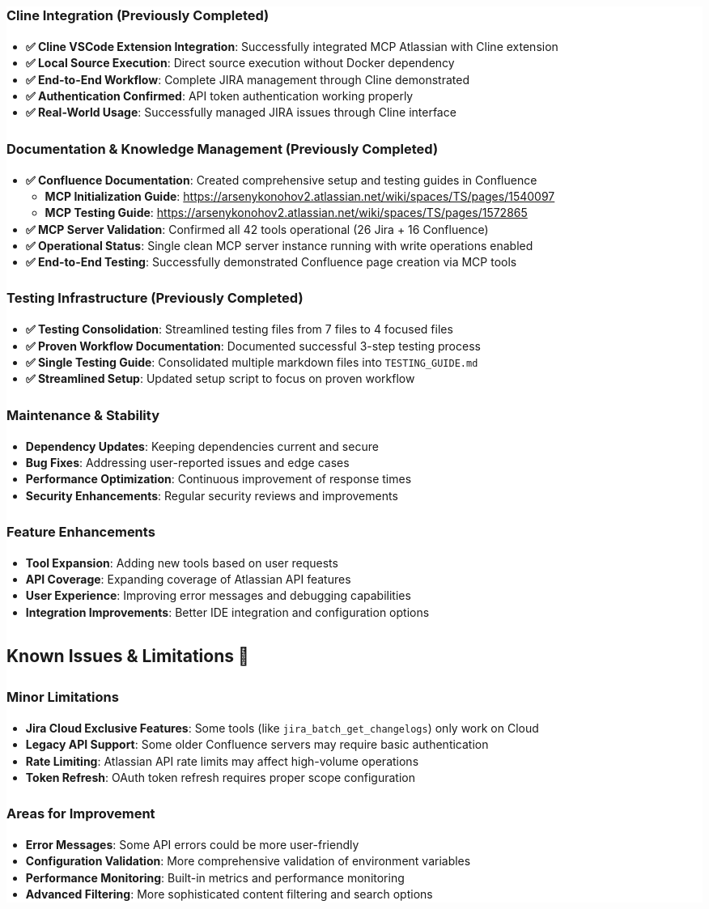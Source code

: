 ### Cline Integration (Previously Completed)
- **✅ Cline VSCode Extension Integration**: Successfully integrated MCP Atlassian with Cline extension
- **✅ Local Source Execution**: Direct source execution without Docker dependency
- **✅ End-to-End Workflow**: Complete JIRA management through Cline demonstrated
- **✅ Authentication Confirmed**: API token authentication working properly
- **✅ Real-World Usage**: Successfully managed JIRA issues through Cline interface

### Documentation & Knowledge Management (Previously Completed)
- **✅ Confluence Documentation**: Created comprehensive setup and testing guides in Confluence
  - **MCP Initialization Guide**: https://arsenykonohov2.atlassian.net/wiki/spaces/TS/pages/1540097
  - **MCP Testing Guide**: https://arsenykonohov2.atlassian.net/wiki/spaces/TS/pages/1572865
- **✅ MCP Server Validation**: Confirmed all 42 tools operational (26 Jira + 16 Confluence)
- **✅ Operational Status**: Single clean MCP server instance running with write operations enabled
- **✅ End-to-End Testing**: Successfully demonstrated Confluence page creation via MCP tools

### Testing Infrastructure (Previously Completed)
- **✅ Testing Consolidation**: Streamlined testing files from 7 files to 4 focused files
- **✅ Proven Workflow Documentation**: Documented successful 3-step testing process
- **✅ Single Testing Guide**: Consolidated multiple markdown files into `TESTING_GUIDE.md`
- **✅ Streamlined Setup**: Updated setup script to focus on proven workflow

### Maintenance & Stability
- **Dependency Updates**: Keeping dependencies current and secure
- **Bug Fixes**: Addressing user-reported issues and edge cases
- **Performance Optimization**: Continuous improvement of response times
- **Security Enhancements**: Regular security reviews and improvements

### Feature Enhancements
- **Tool Expansion**: Adding new tools based on user requests
- **API Coverage**: Expanding coverage of Atlassian API features
- **User Experience**: Improving error messages and debugging capabilities
- **Integration Improvements**: Better IDE integration and configuration options

## Known Issues & Limitations 🚧

### Minor Limitations
- **Jira Cloud Exclusive Features**: Some tools (like `jira_batch_get_changelogs`) only work on Cloud
- **Legacy API Support**: Some older Confluence servers may require basic authentication
- **Rate Limiting**: Atlassian API rate limits may affect high-volume operations
- **Token Refresh**: OAuth token refresh requires proper scope configuration

### Areas for Improvement
- **Error Messages**: Some API errors could be more user-friendly
- **Configuration Validation**: More comprehensive validation of environment variables
- **Performance Monitoring**: Built-in metrics and performance monitoring
- **Advanced Filtering**: More sophisticated content filtering and search options
